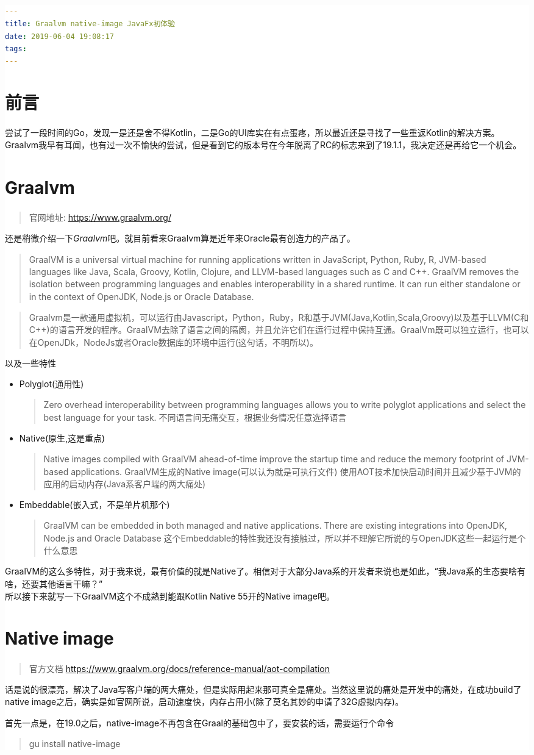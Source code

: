 ```yaml
---
title: Graalvm native-image JavaFx初体验
date: 2019-06-04 19:08:17
tags:
---
```


# 前言
尝试了一段时间的Go，发现一是还是舍不得Kotlin，二是Go的UI库实在有点蛋疼，所以最近还是寻找了一些重返Kotlin的解决方案。Graalvm我早有耳闻，也有过一次不愉快的尝试，但是看到它的版本号在今年脱离了RC的标志来到了19.1.1，我决定还是再给它一个机会。

# Graalvm
> 官网地址: https://www.graalvm.org/

还是稍微介绍一下*Graalvm*吧。就目前看来Graalvm算是近年来Oracle最有创造力的产品了。
> GraalVM is a universal virtual machine for running applications written in JavaScript, Python, Ruby, R, JVM-based languages like Java, Scala, Groovy, Kotlin, Clojure, and LLVM-based languages such as C and C++.
GraalVM removes the isolation between programming languages and enables interoperability in a shared runtime. It can run either standalone or in the context of OpenJDK, Node.js or Oracle Database.

> Graalvm是一款通用虚拟机，可以运行由Javascript，Python，Ruby，R和基于JVM(Java,Kotlin,Scala,Groovy)以及基于LLVM(C和C++)的语言开发的程序。GraalVM去除了语言之间的隔阂，并且允许它们在运行过程中保持互通。GraalVm既可以独立运行，也可以在OpenJDk，NodeJs或者Oracle数据库的环境中运行(这句话，不明所以)。

以及一些特性

*  Polyglot(通用性)
   > Zero overhead interoperability between programming languages allows you to write polyglot applications and select the best language for your task.
   > 不同语言间无痛交互，根据业务情况任意选择语言
* Native(原生,这是重点)
    > Native images compiled with GraalVM ahead-of-time improve the startup time and reduce the memory footprint of JVM-based applications.
    > GraalVM生成的Native image(可以认为就是可执行文件) 使用AOT技术加快启动时间并且减少基于JVM的应用的启动内存(Java系客户端的两大痛处)
*  Embeddable(嵌入式，不是单片机那个)
    >GraalVM can be embedded in both managed and native applications. There are existing integrations into OpenJDK, Node.js and Oracle Database
    > 这个Embeddable的特性我还没有接触过，所以并不理解它所说的与OpenJDK这些一起运行是个什么意思

GraalVM的这么多特性，对于我来说，最有价值的就是Native了。相信对于大部分Java系的开发者来说也是如此，“我Java系的生态要啥有啥，还要其他语言干嘛？”  
所以接下来就写一下GraalVM这个不成熟到能跟Kotlin Native 55开的Native image吧。

# Native image
> 官方文档 https://www.graalvm.org/docs/reference-manual/aot-compilation

话是说的很漂亮，解决了Java写客户端的两大痛处，但是实际用起来那可真全是痛处。当然这里说的痛处是开发中的痛处，在成功build了native image之后，确实是如官网所说，启动速度快，内存占用小(除了莫名其妙的申请了32G虚拟内存)。

首先一点是，在19.0之后，native-image不再包含在Graal的基础包中了，要安装的话，需要运行个命令
> gu install native-image
 
